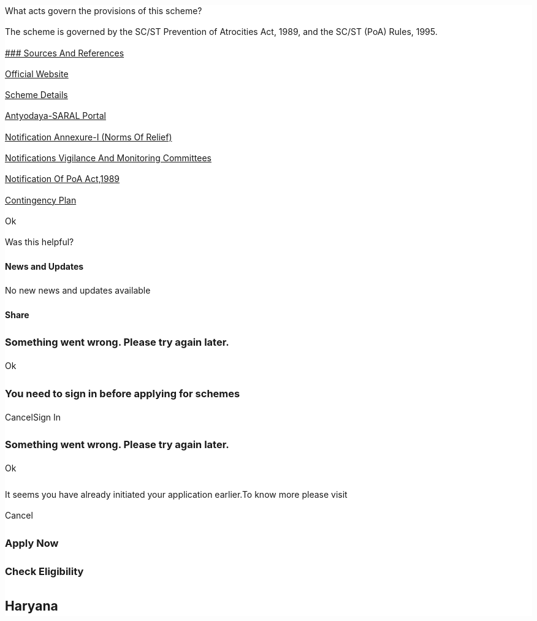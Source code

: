 What acts govern the provisions of this scheme?

The scheme is governed by the SC/ST Prevention of Atrocities Act, 1989, and the SC/ST (PoA) Rules, 1995.

[### Sources And References](https://www.myscheme.gov.in/schemes/mrvah#sources)

[Official Website](https://haryanascbc.gov.in/monetary-relief-to-the-victim-of-atrocities-5050)

[Scheme Details](https://kms.saralharyana.nic.in/ViewDoc?Id=h3jHeEn00qWxKd4yvpjm4w%3d%3d)

[Antyodaya-SARAL Portal](https://saralharyana.gov.in/)

[Notification Annexure-I (Norms Of Relief)](https://www.haryanascbc.gov.in/sites/default/files/2020-08/Notification%20Norms%20of%20relief%20to%20the%20victims..pdf)

[Notifications Vigilance And Monitoring Committees](https://haryanascbc.gov.in/sites/default/files/Notifications%20Vigilance%20and%20Monitoring%20Committees..pdf)

[Notification Of PoA Act,1989](https://www.haryanascbc.gov.in/sites/default/files/2020-08/Notification%20SCST%20Act%201989-pdf.pdf)

[Contingency Plan](https://haryanascbc.gov.in/sites/default/files/atrocity.pdf)

Ok

Was this helpful?

#### News and Updates

No new news and updates available

#### Share

### Something went wrong. Please try again later.

Ok

### 

### You need to sign in before applying for schemes

CancelSign In

### Something went wrong. Please try again later.

Ok

### 

It seems you have already initiated your application earlier.To know more please visit

Cancel

### Apply Now

### Check Eligibility

Haryana
-------
